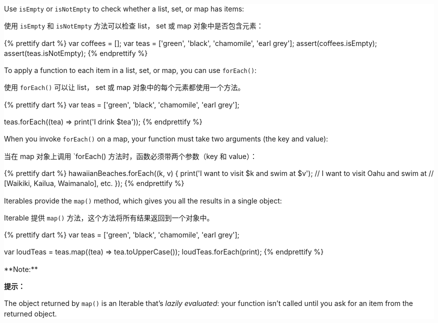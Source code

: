 Use `isEmpty` or `isNotEmpty` to check whether a list, set, or map has items:

使用 `isEmpty` 和 `isNotEmpty` 方法可以检查 list， set 或 map 对象中是否包含元素：

<?code-excerpt "misc/test/library_tour/core_test.dart (isEmpty)"?>
{% prettify dart %}
var coffees = [];
var teas = ['green', 'black', 'chamomile', 'earl grey'];
assert(coffees.isEmpty);
assert(teas.isNotEmpty);
{% endprettify %}

To apply a function to each item in a list, set, or map, you can use
`forEach()`:

使用 `forEach()` 可以让 list， set 或 map 对象中的每个元素都使用一个方法。

<?code-excerpt "misc/test/library_tour/core_test.dart (List.forEach)"?>
{% prettify dart %}
var teas = ['green', 'black', 'chamomile', 'earl grey'];

teas.forEach((tea) => print('I drink $tea'));
{% endprettify %}

When you invoke `forEach()` on a map, your function must take two
arguments (the key and value):

当在 map 对象上调用 `forEach() 方法时，函数必须带两个参数（key 和 value）：

<?code-excerpt "misc/test/library_tour/core_test.dart (Map.forEach)"?>
{% prettify dart %}
hawaiianBeaches.forEach((k, v) {
  print('I want to visit $k and swim at $v');
  // I want to visit Oahu and swim at
  // [Waikiki, Kailua, Waimanalo], etc.
});
{% endprettify %}

Iterables provide the `map()` method, which gives you all the results in
a single object:

Iterable 提供 `map()` 方法，这个方法将所有结果返回到一个对象中。

<?code-excerpt "misc/test/library_tour/core_test.dart (List.map)"?>
{% prettify dart %}
var teas = ['green', 'black', 'chamomile', 'earl grey'];

var loudTeas = teas.map((tea) => tea.toUpperCase());
loudTeas.forEach(print);
{% endprettify %}

<div class="alert alert-info" markdown="1">
**Note:**

**提示：**

The object returned by `map()` is an Iterable that’s *lazily
evaluated*: your function isn’t called until you ask for an item from
the returned object.


[language tour]: /guides/language/language-tour
[docs.flutter]: {{site.flutter_api}}
[Assert]: /guides/language/language-tour#assert
[ArgumentError]: {{site.dart_api}}/{{site.data.pkg-vers.SDK.channel}}/dart-core/ArgumentError-class.html
[Comparable]: {{site.dart_api}}/{{site.data.pkg-vers.SDK.channel}}/dart-core/Comparable-class.html
[dart:core]: {{site.dart_api}}/{{site.data.pkg-vers.SDK.channel}}/dart-core/dart-core-library.html
[dart:async]: {{site.dart_api}}/{{site.data.pkg-vers.SDK.channel}}/dart-async/dart-async-library.html
[dart:collection]: {{site.dart_api}}/{{site.data.pkg-vers.SDK.channel}}/dart-collection/dart-collection-library.html
[dart:convert]: {{site.dart_api}}/{{site.data.pkg-vers.SDK.channel}}/dart-convert/dart-convert-library.html
[dart:io tour]: #dartio
[dart:math]: {{site.dart_api}}/{{site.data.pkg-vers.SDK.channel}}/dart-math/dart-math-library.html
[dart:typed\_data]: {{site.dart_api}}/{{site.data.pkg-vers.SDK.channel}}/dart-typed_data/dart-typed_data-library.html
[Dart API]: {{site.dart_api}}/{{site.data.pkg-vers.SDK.channel}}
[DateTime]: {{site.dart_api}}/{{site.data.pkg-vers.SDK.channel}}/dart-core/DateTime-class.html
[double]: {{site.dart_api}}/{{site.data.pkg-vers.SDK.channel}}/dart-core/double-class.html
[Duration]: {{site.dart_api}}/{{site.data.pkg-vers.SDK.channel}}/dart-core/Duration-class.html
[Exception]: {{site.dart_api}}/{{site.data.pkg-vers.SDK.channel}}/dart-core/Exception-class.html
[Future]: {{site.dart_api}}/{{site.data.pkg-vers.SDK.channel}}/dart-async/Future-class.html
[Future.wait()]: {{site.dart_api}}/{{site.data.pkg-vers.SDK.channel}}/dart-async/Future/wait.html
[IndexedDB]: {{site.dart_api}}/{{site.data.pkg-vers.SDK.channel}}/dart-indexed_db/dart-indexed_db-library.html
[int]: {{site.dart_api}}/{{site.data.pkg-vers.SDK.channel}}/dart-core/int-class.html
[Iterable]: {{site.dart_api}}/{{site.data.pkg-vers.SDK.channel}}/dart-core/Iterable-class.html
[Iterator]: {{site.dart_api}}/{{site.data.pkg-vers.SDK.channel}}/dart-core/Iterator-class.html
[JSON]: https://www.json.org/
[List]: {{site.dart_api}}/{{site.data.pkg-vers.SDK.channel}}/dart-core/List-class.html
[Map]: {{site.dart_api}}/{{site.data.pkg-vers.SDK.channel}}/dart-core/Map-class.html
[Match]: {{site.dart_api}}/{{site.data.pkg-vers.SDK.channel}}/dart-core/Match-class.html
[NoSuchMethodError]: {{site.dart_api}}/{{site.data.pkg-vers.SDK.channel}}/dart-core/NoSuchMethodError-class.html
[num]: {{site.dart_api}}/{{site.data.pkg-vers.SDK.channel}}/dart-core/num-class.html
[Object]: {{site.dart_api}}/{{site.data.pkg-vers.SDK.channel}}/dart-core/Object-class.html
[Pattern]: {{site.dart_api}}/{{site.data.pkg-vers.SDK.channel}}/dart-core/Pattern-class.html
[Random]: {{site.dart_api}}/{{site.data.pkg-vers.SDK.channel}}/dart-math/Random-class.html
[RegExp]: {{site.dart_api}}/{{site.data.pkg-vers.SDK.channel}}/dart-core/RegExp-class.html
[Set]: {{site.dart_api}}/{{site.data.pkg-vers.SDK.channel}}/dart-core/Set-class.html
[Stream]: {{site.dart_api}}/{{site.data.pkg-vers.SDK.channel}}/dart-async/Stream-class.html
[String]: {{site.dart_api}}/{{site.data.pkg-vers.SDK.channel}}/dart-core/String-class.html
[StringBuffer]: {{site.dart_api}}/{{site.data.pkg-vers.SDK.channel}}/dart-core/StringBuffer-class.html
[Symbol]: {{site.dart_api}}/{{site.data.pkg-vers.SDK.channel}}/dart-core/Symbol-class.html
[toStringAsFixed()]: {{site.dart_api}}/{{site.data.pkg-vers.SDK.channel}}/dart-core/num/toStringAsFixed.html
[toStringAsPrecision()]: {{site.dart_api}}/{{site.data.pkg-vers.SDK.channel}}/dart-core/num/toStringAsPrecision.html
[UTF-8]: https://en.wikipedia.org/wiki/UTF-8
[web audio]: {{site.dart_api}}/{{site.data.pkg-vers.SDK.channel}}/dart-web_audio/dart-web_audio-library.html
[Uri]: {{site.dart_api}}/{{site.data.pkg-vers.SDK.channel}}/dart-core/Uri-class.html
[webdev libraries]: /web/libraries